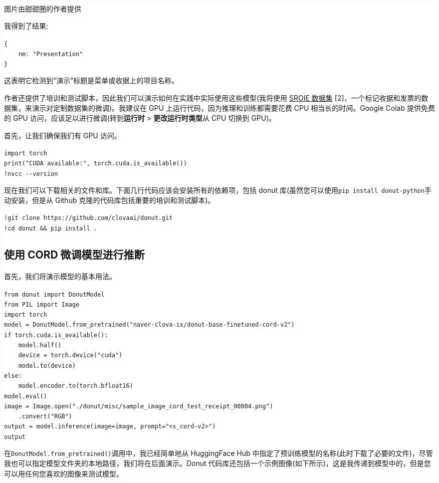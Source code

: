 图片由甜甜圈的作者提供

我得到了结果:

```
{
    nm: "Presentation"
}
```

这表明它检测到“演示”标题是菜单或收据上的项目名称。

作者还提供了培训和测试脚本，因此我们可以演示如何在实践中实际使用这些模型(我将使用 [SROIE 数据集](https://github.com/zzzDavid/ICDAR-2019-SROIE) [2]，一个标记收据和发票的数据集，来演示对定制数据集的微调)。我建议在 GPU 上运行代码，因为推理和训练都需要花费 CPU 相当长的时间。Google Colab 提供免费的 GPU 访问，应该足以进行微调(转到**运行时** > **更改运行时类型**从 CPU 切换到 GPU)。

首先，让我们确保我们有 GPU 访问。

```
import torch
print("CUDA available:", torch.cuda.is_available())
!nvcc --version
```

现在我们可以下载相关的文件和库。下面几行代码应该会安装所有的依赖项，包括 donut 库(虽然您可以使用`pip install donut-python`手动安装，但是从 Github 克隆的代码库包括重要的培训和测试脚本)。

```
!git clone https://github.com/clovaai/donut.git
!cd donut && pip install .
```

## 使用 CORD 微调模型进行推断

首先，我们将演示模型的基本用法。

```
from donut import DonutModel
from PIL import Image
import torch
model = DonutModel.from_pretrained("naver-clova-ix/donut-base-finetuned-cord-v2")
if torch.cuda.is_available():
    model.half() 
    device = torch.device("cuda") 
    model.to(device) 
else: 
    model.encoder.to(torch.bfloat16)
model.eval() 
image = Image.open("./donut/misc/sample_image_cord_test_receipt_00004.png")
    .convert("RGB")
output = model.inference(image=image, prompt="<s_cord-v2>")
output
```

在`DonutModel.from_pretrained()`调用中，我已经简单地从 HuggingFace Hub 中指定了预训练模型的名称(此时下载了必要的文件)，尽管我也可以指定模型文件夹的本地路径，我们将在后面演示。Donut 代码库还包括一个示例图像(如下所示)，这是我传递到模型中的，但是您可以用任何您喜欢的图像来测试模型。

